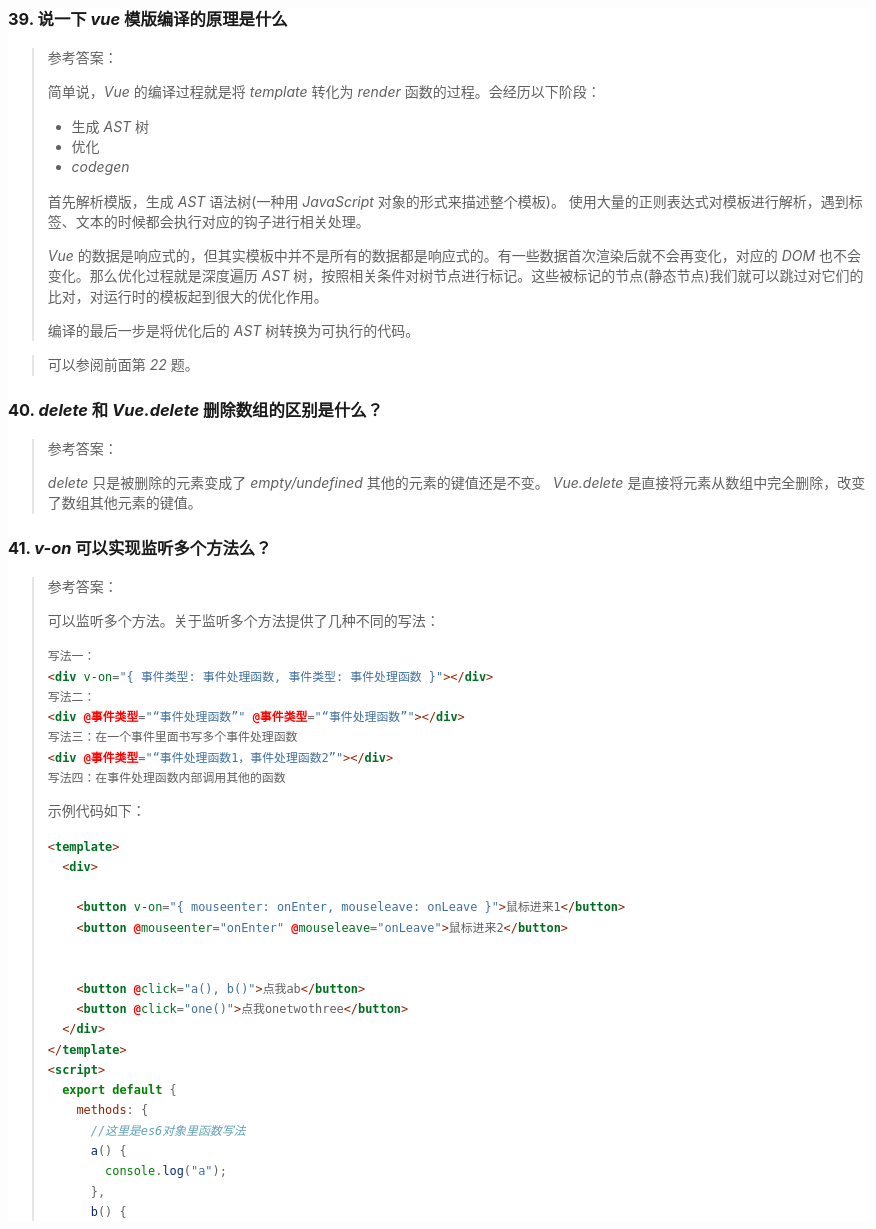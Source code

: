 ### 39. **说一下 _vue_ 模版编译的原理是什么**

> 参考答案：
>
> 简单说，_Vue_ 的编译过程就是将 _template_ 转化为 _render_ 函数的过程。会经历以下阶段：
>
> - 生成 _AST_ 树
> - 优化
> - _codegen_
>
> 首先解析模版，生成 _AST_ 语法树(一种用 _JavaScript_ 对象的形式来描述整个模板)。 使用大量的正则表达式对模板进行解析，遇到标签、文本的时候都会执行对应的钩子进行相关处理。
>
> _Vue_ 的数据是响应式的，但其实模板中并不是所有的数据都是响应式的。有一些数据首次渲染后就不会再变化，对应的 _DOM_ 也不会变化。那么优化过程就是深度遍历 _AST_ 树，按照相关条件对树节点进行标记。这些被标记的节点(静态节点)我们就可以跳过对它们的比对，对运行时的模板起到很大的优化作用。
>
> 编译的最后一步是将优化后的 _AST_ 树转换为可执行的代码。

> 可以参阅前面第 _22_ 题。

### 40. **_delete_ 和 _Vue.delete_ 删除数组的区别是什么？**

> 参考答案：
>
> _delete_ 只是被删除的元素变成了 _empty/undefined_ 其他的元素的键值还是不变。
> _Vue.delete_ 是直接将元素从数组中完全删除，改变了数组其他元素的键值。

### 41. **_v-on_ 可以实现监听多个方法么？**

> 参考答案：
>
> 可以监听多个方法。关于监听多个方法提供了几种不同的写法：
>
> ```html
> 写法一：
> <div v-on="{ 事件类型: 事件处理函数, 事件类型: 事件处理函数 }"></div>
> 写法二：
> <div @事件类型="“事件处理函数”" @事件类型="“事件处理函数”"></div>
> 写法三：在一个事件里面书写多个事件处理函数
> <div @事件类型="“事件处理函数1，事件处理函数2”"></div>
> 写法四：在事件处理函数内部调用其他的函数
> ```
>
> 示例代码如下：
>
> ```html
> <template>
>   <div>
>     
>     <button v-on="{ mouseenter: onEnter, mouseleave: onLeave }">鼠标进来1</button>
>     <button @mouseenter="onEnter" @mouseleave="onLeave">鼠标进来2</button>
>
>     
>     <button @click="a(), b()">点我ab</button>
>     <button @click="one()">点我onetwothree</button>
>   </div>
> </template>
> <script>
>   export default {
>     methods: {
>       //这里是es6对象里函数写法
>       a() {
>         console.log("a");
>       },
>       b() {